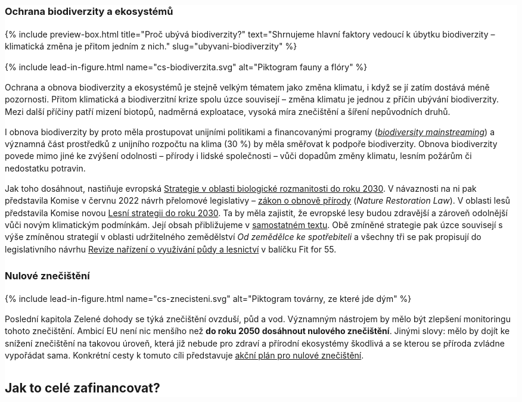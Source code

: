 ### Ochrana biodiverzity a ekosystémů

{% include preview-box.html
    title="Proč ubývá biodiverzity?"
    text="Shrnujeme hlavní faktory vedoucí k úbytku biodiverzity – klimatická změna je přitom jedním z nich."
    slug="ubyvani-biodiverzity"
%}

{% include lead-in-figure.html
    name="cs-biodiverzita.svg"
    alt="Piktogram fauny a flóry"
%}

Ochrana a obnova biodiverzity a ekosystémů je stejně velkým tématem jako změna klimatu, i když se jí zatím dostává méně pozornosti. Přitom klimatická a biodiverzitní krize spolu úzce souvisejí – změna klimatu je jednou z příčin ubývání biodiverzity. Mezi další příčiny patří mizení biotopů, nadměrná exploatace, vysoká míra znečištění a šíření nepůvodních druhů.

I obnova biodiverzity by proto měla prostupovat unijními politikami a financovanými programy ([*biodiversity mainstreaming*](https://ec.europa.eu/info/strategy/eu-budget/performance-and-reporting/mainstreaming/biodiversity-mainstreaming_en)) a významná část prostředků z unijního rozpočtu na klima (30 %) by měla směřovat k podpoře biodiverzity. Obnova biodiverzity povede mimo jiné ke zvýšení odolnosti – přírody i lidské společnosti – vůči dopadům změny klimatu, lesním požárům či nedostatku potravin.

Jak toho dosáhnout, nastiňuje evropská [Strategie v oblasti biologické rozmanitosti do roku 2030](https://environment.ec.europa.eu/strategy/biodiversity-strategy-2030_cs). V návaznosti na ni pak představila Komise v červnu 2022 návrh přelomové legislativy – [zákon o obnově přírody](https://environment.ec.europa.eu/topics/nature-and-biodiversity/nature-restoration-law_cs) (*Nature Restoration Law*). V oblasti lesů představila Komise novou [Lesní strategii do roku 2030](https://environment.ec.europa.eu/strategy/forest-strategy_cs). Ta by měla zajistit, že evropské lesy budou zdravější a zároveň odolnější vůči novým klimatickým podmínkám. Její obsah přibližujeme v [samostatném textu](/explainery/lesnicka-strategie-eu). Obě zmíněné strategie pak úzce souvisejí s výše zmíněnou strategií v oblasti udržitelného zemědělství *Od zemědělce ke spotřebiteli* a všechny tři se pak propisují do legislativního návrhu [Revize nařízení o využívání půdy a lesnictví](https://eur-lex.europa.eu/legal-content/CS/TXT/?uri=CELEX%3A52021PC0554) v balíčku Fit for 55.

### Nulové znečištění

{% include lead-in-figure.html
    name="cs-znecisteni.svg"
    alt="Piktogram továrny, ze které jde dým"
%}

Poslední kapitola Zelené dohody se týká znečištění ovzduší, půd a vod. Významným nástrojem by mělo být zlepšení monitoringu tohoto znečištění. Ambicí EU není nic menšího než **do roku 2050 dosáhnout nulového znečištění**. Jinými slovy: mělo by dojít ke snížení znečištění na takovou úroveň, která již nebude pro zdraví a přírodní ekosystémy škodlivá a se kterou se příroda zvládne vypořádat sama. Konkrétní cesty k tomuto cíli představuje [akční plán pro nulové znečištění](https://environment.ec.europa.eu/strategy/zero-pollution-action-plan_cs).

## Jak to celé zafinancovat?
